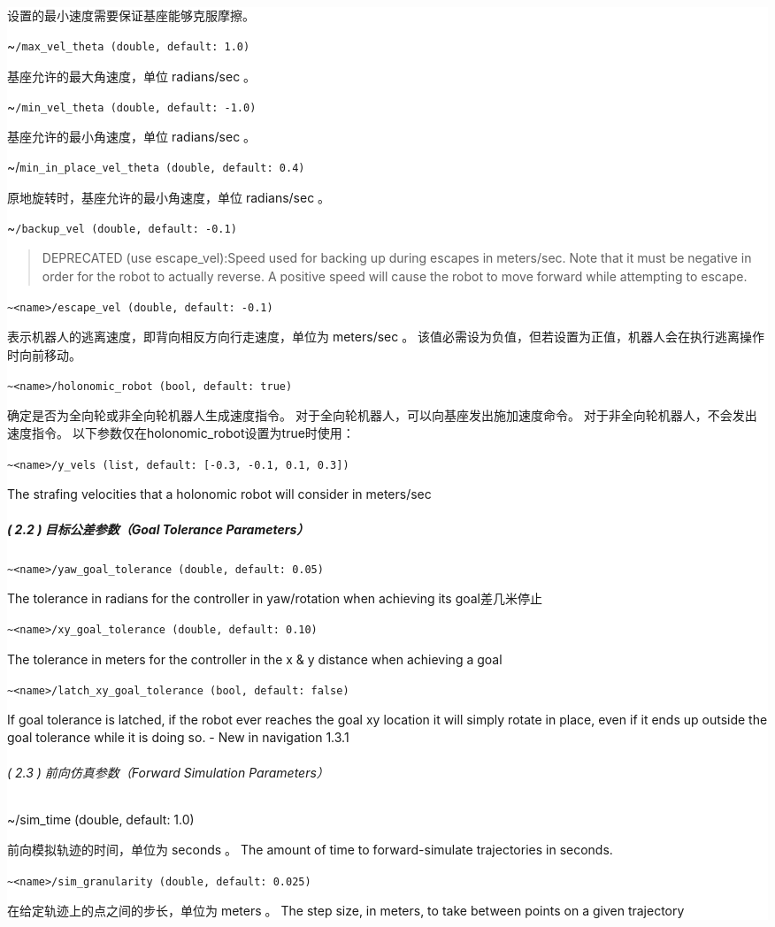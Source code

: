 设置的最小速度需要保证基座能够克服摩擦。

~<name>`/max_vel_theta (double, default: 1.0)` 

基座允许的最大角速度，单位 radians/sec 。

~<name>`/min_vel_theta (double, default: -1.0)` 

基座允许的最小角速度，单位 radians/sec 。

~<name>/`min_in_place_vel_theta (double, default: 0.4)` 

原地旋转时，基座允许的最小角速度，单位 radians/sec 。

~<name>`/backup_vel (double, default: -0.1)` 

> DEPRECATED (use escape_vel):Speed used for backing up during escapes
> in meters/sec. Note that it must be negative in order for the robot to
> actually reverse. A positive speed will cause the robot to move
> forward while attempting to escape.

`~<name>/escape_vel (double, default: -0.1) `

表示机器人的逃离速度，即背向相反方向行走速度，单位为 meters/sec 。
该值必需设为负值，但若设置为正值，机器人会在执行逃离操作时向前移动。

`~<name>/holonomic_robot (bool, default: true) `

确定是否为全向轮或非全向轮机器人生成速度指令。
对于全向轮机器人，可以向基座发出施加速度命令。 对于非全向轮机器人，不会发出速度指令。
以下参数仅在holonomic_robot设置为true时使用：

`~<name>/y_vels (list, default: [-0.3, -0.1, 0.1, 0.3]) `

The strafing velocities that a holonomic robot will consider in meters/sec
##### ( 2.2 ) 目标公差参数（Goal Tolerance Parameters）

`~<name>/yaw_goal_tolerance (double, default: 0.05) `

The tolerance in radians for the controller in yaw/rotation when achieving its goal差几米停止

` ~<name>/xy_goal_tolerance (double, default: 0.10) `

The tolerance in meters for the controller in the x & y distance when achieving a goal

`~<name>/latch_xy_goal_tolerance (bool, default: false) `

If goal tolerance is latched, if the robot ever reaches the goal xy location it will simply rotate in place, even if it ends up outside the goal tolerance while it is doing so. - New in navigation 1.3.1
###### ( 2.3 ) 前向仿真参数（Forward Simulation Parameters）

~<name>/sim_time (double, default: 1.0) 

前向模拟轨迹的时间，单位为 seconds 。
The amount of time to forward-simulate trajectories in seconds.

`~<name>/sim_granularity (double, default: 0.025)`

在给定轨迹上的点之间的步长，单位为 meters 。
The step size, in meters, to take between points on a given trajectory
